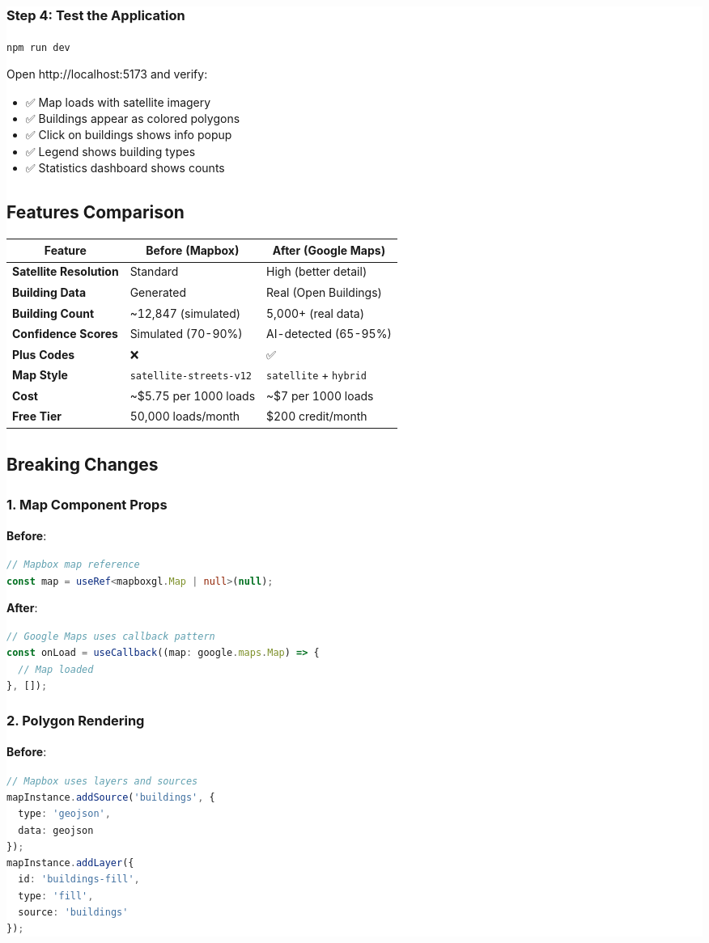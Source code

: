 ### Step 4: Test the Application

```bash
npm run dev
```

Open http://localhost:5173 and verify:
- ✅ Map loads with satellite imagery
- ✅ Buildings appear as colored polygons
- ✅ Click on buildings shows info popup
- ✅ Legend shows building types
- ✅ Statistics dashboard shows counts

## Features Comparison

| Feature | Before (Mapbox) | After (Google Maps) |
|---------|----------------|---------------------|
| **Satellite Resolution** | Standard | High (better detail) |
| **Building Data** | Generated | Real (Open Buildings) |
| **Building Count** | ~12,847 (simulated) | 5,000+ (real data) |
| **Confidence Scores** | Simulated (70-90%) | AI-detected (65-95%) |
| **Plus Codes** | ❌ | ✅ |
| **Map Style** | `satellite-streets-v12` | `satellite` + `hybrid` |
| **Cost** | ~$5.75 per 1000 loads | ~$7 per 1000 loads |
| **Free Tier** | 50,000 loads/month | $200 credit/month |

## Breaking Changes

### 1. Map Component Props

**Before**:
```typescript
// Mapbox map reference
const map = useRef<mapboxgl.Map | null>(null);
```

**After**:
```typescript
// Google Maps uses callback pattern
const onLoad = useCallback((map: google.maps.Map) => {
  // Map loaded
}, []);
```

### 2. Polygon Rendering

**Before**:
```typescript
// Mapbox uses layers and sources
mapInstance.addSource('buildings', {
  type: 'geojson',
  data: geojson
});
mapInstance.addLayer({
  id: 'buildings-fill',
  type: 'fill',
  source: 'buildings'
});
```
